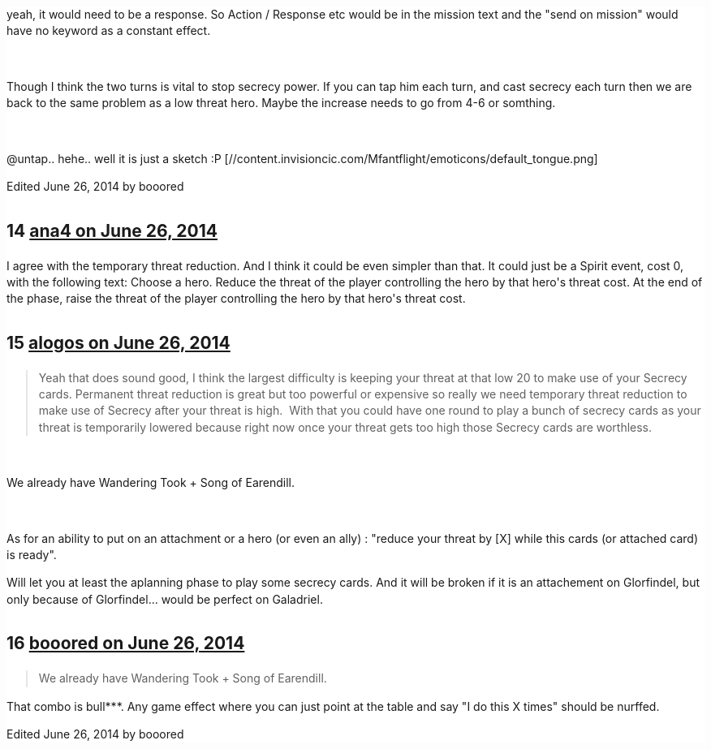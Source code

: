 yeah, it would need to be a response. So Action / Response etc would be in the mission text and the "send on mission" would have no keyword as a constant effect.

 

Though I think the two turns is vital to stop secrecy power. If you can tap him each turn, and cast secrecy each turn then we are back to the same problem as a low threat hero. Maybe the increase needs to go from 4-6 or somthing. 

 

@untap.. hehe.. well it is just a sketch :P [//content.invisioncic.com/Mfantflight/emoticons/default_tongue.png]

Edited June 26, 2014 by booored

## 14 [ana4 on June 26, 2014](https://community.fantasyflightgames.com/topic/109419-the-return-to-secrecy/?do=findComment&comment=1133799)

I agree with the temporary threat reduction. And I think it could be even simpler than that. It could just be a Spirit event, cost 0, with the following text: Choose a hero. Reduce the threat of the player controlling the hero by that hero's threat cost. At the end of the phase, raise the threat of the player controlling the hero by that hero's threat cost.

## 15 [alogos on June 26, 2014](https://community.fantasyflightgames.com/topic/109419-the-return-to-secrecy/?do=findComment&comment=1133882)

> Yeah that does sound good, I think the largest difficulty is keeping your threat at that low 20 to make use of your Secrecy cards. Permanent threat reduction is great but too powerful or expensive so really we need temporary threat reduction to make use of Secrecy after your threat is high.  With that you could have one round to play a bunch of secrecy cards as your threat is temporarily lowered because right now once your threat gets too high those Secrecy cards are worthless.

 

We already have Wandering Took + Song of Earendill.

 

As for an ability to put on an attachment or a hero (or even an ally) : "reduce your threat by [X] while this cards (or attached card) is ready".

Will let you at least the aplanning phase to play some secrecy cards. And it will be broken if it is an attachement on Glorfindel, but only because of Glorfindel... would be perfect on Galadriel.

## 16 [booored on June 26, 2014](https://community.fantasyflightgames.com/topic/109419-the-return-to-secrecy/?do=findComment&comment=1133883)

> We already have Wandering Took + Song of Earendill.

That combo is bull***. Any game effect where you can just point at the table and say "I do this X times" should be nurffed.

Edited June 26, 2014 by booored
